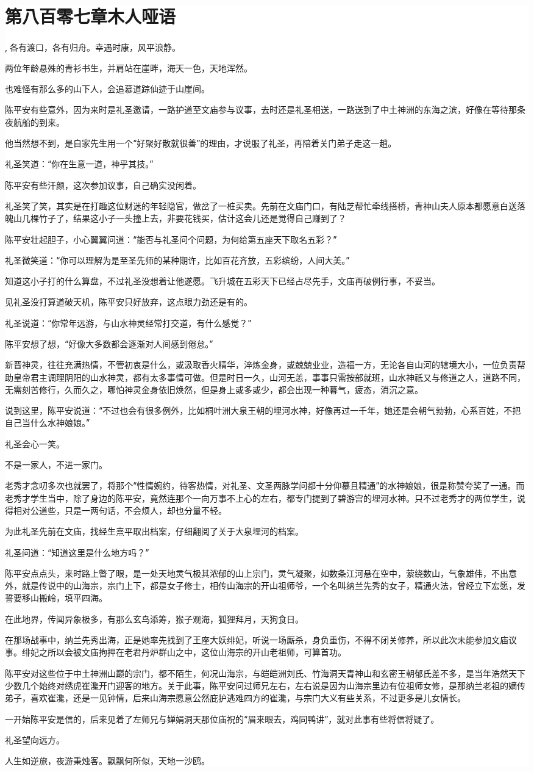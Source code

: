 # 第八百零七章木人哑语
,  各有渡口，各有归舟。幸遇时康，风平浪静。

   两位年龄悬殊的青衫书生，并肩站在崖畔，海天一色，天地浑然。

   也难怪有那么多的山下人，会追慕道踪仙迹于山崖间。

   陈平安有些意外，因为来时是礼圣邀请，一路护道至文庙参与议事，去时还是礼圣相送，一路送到了中土神洲的东海之滨，好像在等待那条夜航船的到来。

   他当然想不到，是自家先生用一个“好聚好散就很善”的理由，才说服了礼圣，再陪着关门弟子走这一趟。

   礼圣笑道：“你在生意一道，神乎其技。”

   陈平安有些汗颜，这次参加议事，自己确实没闲着。

   礼圣笑了笑，其实是在打趣这位财迷的年轻隐官，做岔了一桩买卖。先前在文庙门口，有陆芝帮忙牵线搭桥，青神山夫人原本都愿意白送落魄山几棵竹子了，结果这小子一头撞上去，非要花钱买，估计这会儿还是觉得自己赚到了？

   陈平安壮起胆子，小心翼翼问道：“能否与礼圣问个问题，为何给第五座天下取名五彩？”

   礼圣微笑道：“你可以理解为是至圣先师的某种期许，比如百花齐放，五彩缤纷，人间大美。”

   知道这小子打的什么算盘，不过礼圣没想着让他遂愿。飞升城在五彩天下已经占尽先手，文庙再破例行事，不妥当。

   见礼圣没打算道破天机，陈平安只好放弃，这点眼力劲还是有的。

   礼圣说道：“你常年远游，与山水神灵经常打交道，有什么感觉？”

   陈平安想了想，“好像大多数都会逐渐对人间感到倦怠。”

   新晋神灵，往往充满热情，不管初衷是什么，或汲取香火精华，淬炼金身，或兢兢业业，造福一方，无论各自山河的辖境大小，一位负责帮助皇帝君主调理阴阳的山水神灵，都有太多事情可做。但是时日一久，山河无恙，事事只需按部就班，山水神祇又与修道之人，道路不同，无需刻苦修行，久而久之，哪怕神灵金身依旧焕然，但是身上或多或少，都会出现一种暮气，疲态，消沉之意。

   说到这里，陈平安说道：“不过也会有很多例外，比如桐叶洲大泉王朝的埋河水神，好像再过一千年，她还是会朝气勃勃，心系百姓，不把自己当什么水神娘娘。”

   礼圣会心一笑。

   不是一家人，不进一家门。

   老秀才念叨多次也就罢了，将那个“性情婉约，待客热情，对礼圣、文圣两脉学问都十分仰慕且精通”的水神娘娘，很是称赞夸奖了一通。而老秀才学生当中，除了身边的陈平安，竟然连那个一向万事不上心的左右，都专门提到了碧游宫的埋河水神。只不过老秀才的两位学生，说得相对公道些，只是一两句话，不会烦人，却也分量不轻。

   为此礼圣先前在文庙，找经生熹平取出档案，仔细翻阅了关于大泉埋河的档案。

   礼圣问道：“知道这里是什么地方吗？”

   陈平安点点头，来时路上瞥了眼，是一处天地灵气极其浓郁的山上宗门，灵气凝聚，如数条江河悬在空中，萦绕数山，气象雄伟，不出意外，就是传说中的山海宗，宗门上下，都是女子修士，相传山海宗的开山祖师爷，一个名叫纳兰先秀的女子，精通火法，曾经立下宏愿，发誓要移山搬岭，填平四海。

   在此地界，传闻异象极多，有那么玄鸟添筹，猴子观海，狐狸拜月，天狗食日。

   在那场战事中，纳兰先秀出海，正是她率先找到了王座大妖绯妃，听说一场厮杀，身负重伤，不得不闭关修养，所以此次未能参加文庙议事。绯妃之所以会被文庙拘押在老君丹炉群山之中，这位山海宗的开山老祖师，可算首功。

   陈平安对这些位于中土神洲山巅的宗门，都不陌生，何况山海宗，与皑皑洲刘氏、竹海洞天青神山和玄密王朝郁氏差不多，是当年浩然天下少数几个始终对绣虎崔瀺开门迎客的地方。关于此事，陈平安问过师兄左右，左右说是因为山海宗里边有位祖师女修，是那纳兰老祖的嫡传弟子，喜欢崔瀺，还是一见钟情，后来山海宗愿意公然庇护逃难四方的崔瀺，与宗门大义有些关系，不过更多是儿女情长。

   一开始陈平安是信的，后来见着了左师兄与婵娟洞天那位庙祝的“眉来眼去，鸡同鸭讲”，就对此事有些将信将疑了。

   礼圣望向远方。

   人生如逆旅，夜游秉烛客。飘飘何所似，天地一沙鸥。
